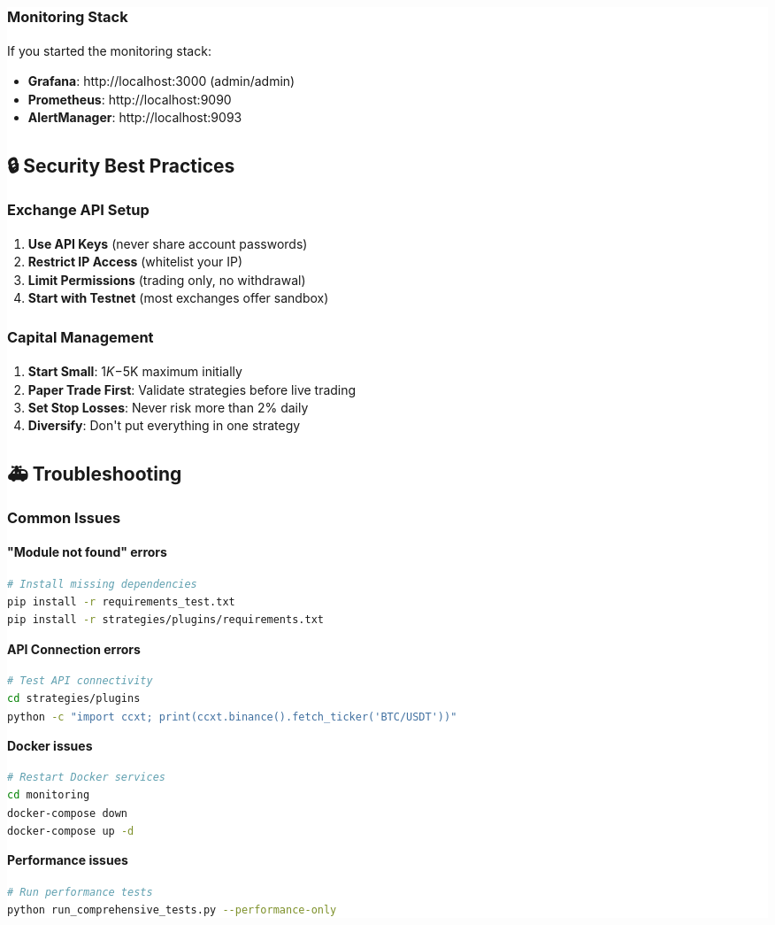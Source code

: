 ### Monitoring Stack
If you started the monitoring stack:
- **Grafana**: http://localhost:3000 (admin/admin)
- **Prometheus**: http://localhost:9090
- **AlertManager**: http://localhost:9093

## 🔒 Security Best Practices

### Exchange API Setup
1. **Use API Keys** (never share account passwords)
2. **Restrict IP Access** (whitelist your IP)
3. **Limit Permissions** (trading only, no withdrawal)
4. **Start with Testnet** (most exchanges offer sandbox)

### Capital Management
1. **Start Small**: $1K-$5K maximum initially
2. **Paper Trade First**: Validate strategies before live trading
3. **Set Stop Losses**: Never risk more than 2% daily
4. **Diversify**: Don't put everything in one strategy

## 🚑 Troubleshooting

### Common Issues

**"Module not found" errors**
```bash
# Install missing dependencies
pip install -r requirements_test.txt
pip install -r strategies/plugins/requirements.txt
```

**API Connection errors**
```bash
# Test API connectivity
cd strategies/plugins
python -c "import ccxt; print(ccxt.binance().fetch_ticker('BTC/USDT'))"
```

**Docker issues**
```bash
# Restart Docker services
cd monitoring
docker-compose down
docker-compose up -d
```

**Performance issues**
```bash
# Run performance tests
python run_comprehensive_tests.py --performance-only
```

